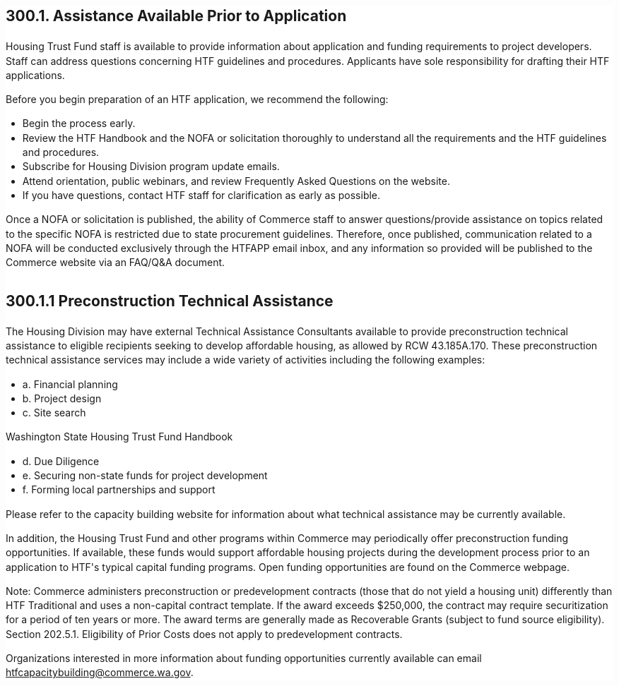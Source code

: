 ## 300.1. Assistance Available Prior to Application

Housing Trust Fund staff is available to provide information about application and funding requirements to project developers. Staff can address questions concerning HTF guidelines and procedures. Applicants have sole responsibility for drafting their HTF applications.

Before you begin preparation of an HTF application, we recommend the following:

- Begin the process early.
- Review the HTF Handbook and the NOFA or solicitation thoroughly to understand all the requirements and the HTF guidelines and procedures.
- Subscribe for Housing Division program update emails.
- Attend orientation, public webinars, and review Frequently Asked Questions on the website.
- If you have questions, contact HTF staff for clarification as early as possible.

Once a NOFA or solicitation is published, the ability of Commerce staff to answer questions/provide assistance on topics related to the specific NOFA is restricted due to state procurement guidelines. Therefore, once published, communication related to a NOFA will be conducted exclusively through the HTFAPP email inbox, and any information so provided will be published to the Commerce website via an FAQ/Q&amp;A document.

## 300.1.1 Preconstruction Technical Assistance

The Housing Division may have external Technical Assistance Consultants available to provide preconstruction technical assistance to eligible recipients seeking to develop affordable housing, as allowed by RCW 43.185A.170. These preconstruction technical assistance services may include a wide variety of activities including the following examples:

- a. Financial planning
- b. Project design
- c. Site search

Washington State Housing Trust Fund Handbook

- d. Due Diligence
- e. Securing non-state funds for project development
- f. Forming local partnerships and support

Please refer to the capacity building website for information about what technical assistance may be currently available.

In addition, the Housing Trust Fund and other programs within Commerce may periodically offer preconstruction funding opportunities. If available, these funds would support affordable housing projects during the development process prior to an application to HTF's typical capital funding programs. Open funding opportunities are found on the Commerce webpage.

Note: Commerce administers preconstruction or predevelopment contracts (those that do not yield a housing unit) differently than HTF Traditional and uses a non-capital contract template. If the award exceeds $250,000, the contract may require securitization for a period of ten years or more. The award terms are generally made as Recoverable Grants (subject to fund source eligibility). Section 202.5.1. Eligibility of Prior Costs does not apply to predevelopment contracts.

Organizations interested in more information about funding opportunities currently available can email htfcapacitybuilding@commerce.wa.gov.
